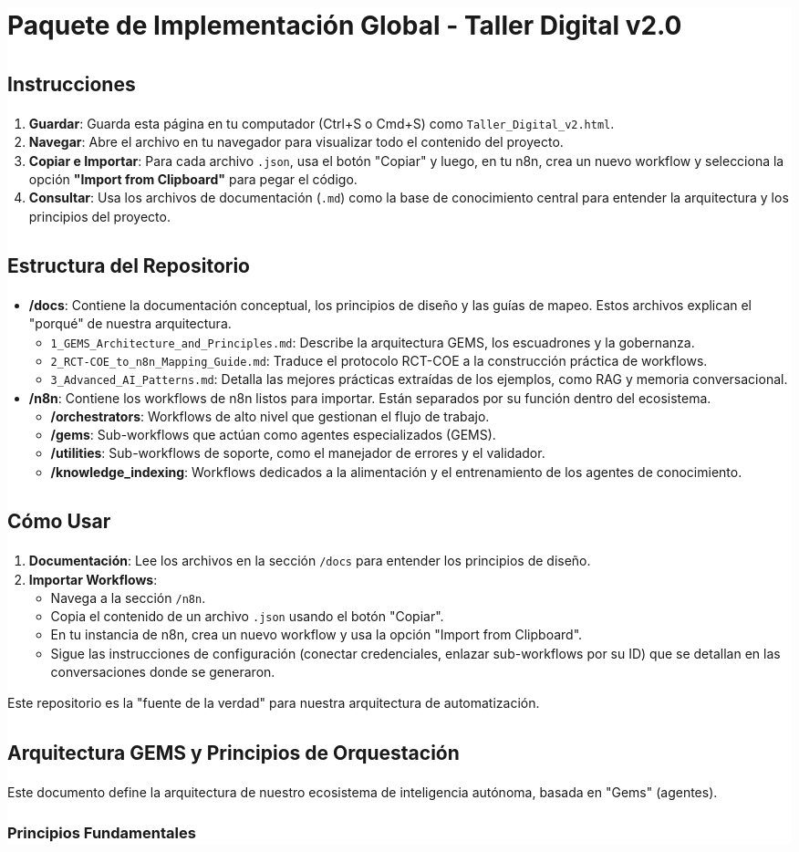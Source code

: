 # Paquete de Implementación Global - Taller Digital v2.0

## Instrucciones

1. **Guardar**: Guarda esta página en tu computador (Ctrl+S o Cmd+S) como `Taller_Digital_v2.html`.
2. **Navegar**: Abre el archivo en tu navegador para visualizar todo el contenido del proyecto.
3. **Copiar e Importar**: Para cada archivo `.json`, usa el botón "Copiar" y luego, en tu n8n, crea un nuevo workflow y selecciona la opción **"Import from Clipboard"** para pegar el código.
4. **Consultar**: Usa los archivos de documentación (`.md`) como la base de conocimiento central para entender la arquitectura y los principios del proyecto.

## Estructura del Repositorio

- **/docs**: Contiene la documentación conceptual, los principios de diseño y las guías de mapeo. Estos archivos explican el "porqué" de nuestra arquitectura.
    - `1_GEMS_Architecture_and_Principles.md`: Describe la arquitectura GEMS, los escuadrones y la gobernanza.
    - `2_RCT-COE_to_n8n_Mapping_Guide.md`: Traduce el protocolo RCT-COE a la construcción práctica de workflows.
    - `3_Advanced_AI_Patterns.md`: Detalla las mejores prácticas extraídas de los ejemplos, como RAG y memoria conversacional.
- **/n8n**: Contiene los workflows de n8n listos para importar. Están separados por su función dentro del ecosistema.
    - **/orchestrators**: Workflows de alto nivel que gestionan el flujo de trabajo.
    - **/gems**: Sub-workflows que actúan como agentes especializados (GEMS).
    - **/utilities**: Sub-workflows de soporte, como el manejador de errores y el validador.
    - **/knowledge_indexing**: Workflows dedicados a la alimentación y el entrenamiento de los agentes de conocimiento.

## Cómo Usar

1. **Documentación**: Lee los archivos en la sección `/docs` para entender los principios de diseño.
2. **Importar Workflows**:
    - Navega a la sección `/n8n`.
    - Copia el contenido de un archivo `.json` usando el botón "Copiar".
    - En tu instancia de n8n, crea un nuevo workflow y usa la opción "Import from Clipboard".
    - Sigue las instrucciones de configuración (conectar credenciales, enlazar sub-workflows por su ID) que se detallan en las conversaciones donde se generaron.

Este repositorio es la "fuente de la verdad" para nuestra arquitectura de automatización.

## Arquitectura GEMS y Principios de Orquestación

Este documento define la arquitectura de nuestro ecosistema de inteligencia autónoma, basada en "Gems" (agentes).

### Principios Fundamentales
